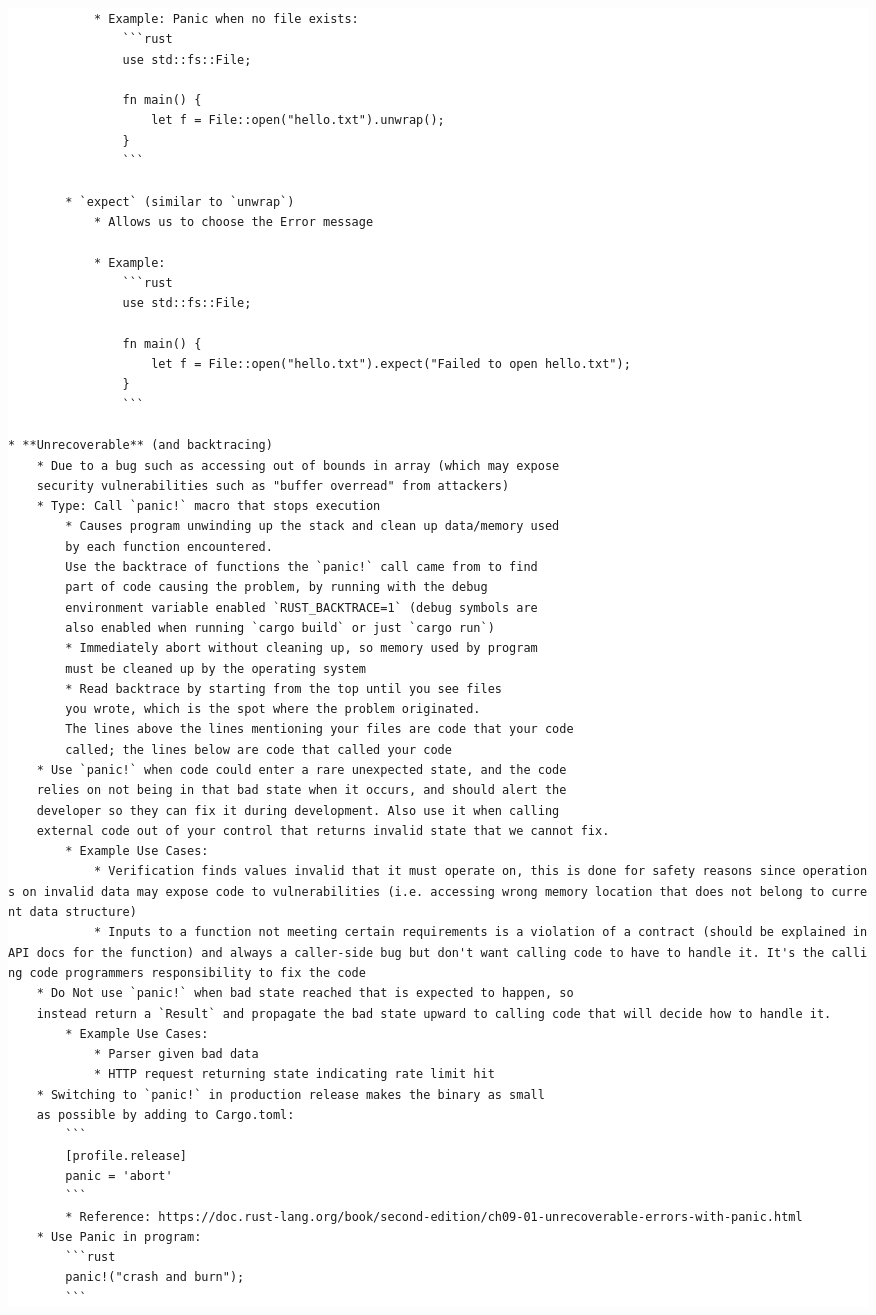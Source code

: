                 * Example: Panic when no file exists:
                    ```rust
                    use std::fs::File;

                    fn main() {
                        let f = File::open("hello.txt").unwrap();
                    }
                    ```

            * `expect` (similar to `unwrap`)
                * Allows us to choose the Error message 

                * Example:
                    ```rust
                    use std::fs::File;

                    fn main() {
                        let f = File::open("hello.txt").expect("Failed to open hello.txt");
                    }
                    ```

    * **Unrecoverable** (and backtracing)
        * Due to a bug such as accessing out of bounds in array (which may expose 
        security vulnerabilities such as "buffer overread" from attackers)
        * Type: Call `panic!` macro that stops execution
            * Causes program unwinding up the stack and clean up data/memory used
            by each function encountered.
            Use the backtrace of functions the `panic!` call came from to find 
            part of code causing the problem, by running with the debug 
            environment variable enabled `RUST_BACKTRACE=1` (debug symbols are
            also enabled when running `cargo build` or just `cargo run`)
            * Immediately abort without cleaning up, so memory used by program
            must be cleaned up by the operating system
            * Read backtrace by starting from the top until you see files
            you wrote, which is the spot where the problem originated. 
            The lines above the lines mentioning your files are code that your code
            called; the lines below are code that called your code
        * Use `panic!` when code could enter a rare unexpected state, and the code 
        relies on not being in that bad state when it occurs, and should alert the
        developer so they can fix it during development. Also use it when calling 
        external code out of your control that returns invalid state that we cannot fix.
            * Example Use Cases:    
                * Verification finds values invalid that it must operate on, this is done for safety reasons since operations on invalid data may expose code to vulnerabilities (i.e. accessing wrong memory location that does not belong to current data structure)
                * Inputs to a function not meeting certain requirements is a violation of a contract (should be explained in API docs for the function) and always a caller-side bug but don't want calling code to have to handle it. It's the calling code programmers responsibility to fix the code
        * Do Not use `panic!` when bad state reached that is expected to happen, so
        instead return a `Result` and propagate the bad state upward to calling code that will decide how to handle it. 
            * Example Use Cases:
                * Parser given bad data
                * HTTP request returning state indicating rate limit hit
        * Switching to `panic!` in production release makes the binary as small
        as possible by adding to Cargo.toml:
            ```
            [profile.release]
            panic = 'abort'
            ```
            * Reference: https://doc.rust-lang.org/book/second-edition/ch09-01-unrecoverable-errors-with-panic.html
        * Use Panic in program:
            ```rust
            panic!("crash and burn");
            ```